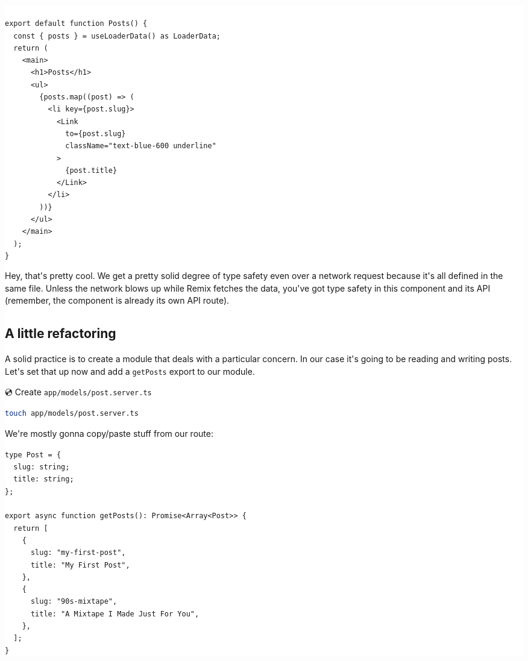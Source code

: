 ```tsx filename=app/routes/posts/index.tsx lines=[4-7,9-11,14,29]

export default function Posts() {
  const { posts } = useLoaderData() as LoaderData;
  return (
    <main>
      <h1>Posts</h1>
      <ul>
        {posts.map((post) => (
          <li key={post.slug}>
            <Link
              to={post.slug}
              className="text-blue-600 underline"
            >
              {post.title}
            </Link>
          </li>
        ))}
      </ul>
    </main>
  );
}
```

Hey, that's pretty cool. We get a pretty solid degree of type safety even over a network request because it's all defined in the same file. Unless the network blows up while Remix fetches the data, you've got type safety in this component and its API (remember, the component is already its own API route).

## A little refactoring

A solid practice is to create a module that deals with a particular concern. In our case it's going to be reading and writing posts. Let's set that up now and add a `getPosts` export to our module.

💿 Create `app/models/post.server.ts`

```sh
touch app/models/post.server.ts
```

We're mostly gonna copy/paste stuff from our route:

```tsx filename=app/models/post.server.ts
type Post = {
  slug: string;
  title: string;
};

export async function getPosts(): Promise<Array<Post>> {
  return [
    {
      slug: "my-first-post",
      title: "My First Post",
    },
    {
      slug: "90s-mixtape",
      title: "A Mixtape I Made Just For You",
    },
  ];
}
```

